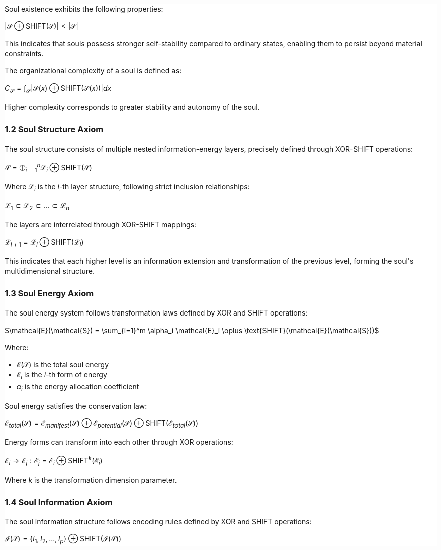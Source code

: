 Soul existence exhibits the following properties:

$`|\mathcal{S} \oplus \text{SHIFT}(\mathcal{S})| < |\mathcal{S}|`$

This indicates that souls possess stronger self-stability compared to ordinary states, enabling them to persist beyond material constraints.

The organizational complexity of a soul is defined as:

$`C_{\mathcal{S}} = \int_{\mathcal{S}} |\mathcal{S}(x) \oplus \text{SHIFT}(\mathcal{S}(x))| dx`$

Higher complexity corresponds to greater stability and autonomy of the soul.

### 1.2 Soul Structure Axiom

The soul structure consists of multiple nested information-energy layers, precisely defined through XOR-SHIFT operations:

$`\mathcal{S} = \bigoplus_{i=1}^n \mathcal{L}_i \oplus \text{SHIFT}(\mathcal{S})`$

Where $`\mathcal{L}_i`$ is the $`i`$-th layer structure, following strict inclusion relationships:

$`\mathcal{L}_1 \subset \mathcal{L}_2 \subset ... \subset \mathcal{L}_n`$

The layers are interrelated through XOR-SHIFT mappings:

$`\mathcal{L}_{i+1} = \mathcal{L}_i \oplus \text{SHIFT}(\mathcal{L}_i)`$

This indicates that each higher level is an information extension and transformation of the previous level, forming the soul's multidimensional structure.

### 1.3 Soul Energy Axiom

The soul energy system follows transformation laws defined by XOR and SHIFT operations:

$`\mathcal{E}(\mathcal{S}) = \sum_{i=1}^m \alpha_i \mathcal{E}_i \oplus \text{SHIFT}(\mathcal{E}(\mathcal{S}))`$

Where:
- $`\mathcal{E}(\mathcal{S})`$ is the total soul energy
- $`\mathcal{E}_i`$ is the $`i`$-th form of energy
- $`\alpha_i`$ is the energy allocation coefficient

Soul energy satisfies the conservation law:

$`\mathcal{E}_{total}(\mathcal{S}) = \mathcal{E}_{manifest}(\mathcal{S}) \oplus \mathcal{E}_{potential}(\mathcal{S}) \oplus \text{SHIFT}(\mathcal{E}_{total}(\mathcal{S}))`$

Energy forms can transform into each other through XOR operations:

$`\mathcal{E}_i \rightarrow \mathcal{E}_j: \mathcal{E}_j = \mathcal{E}_i \oplus \text{SHIFT}^k(\mathcal{E}_i)`$

Where $`k`$ is the transformation dimension parameter.

### 1.4 Soul Information Axiom

The soul information structure follows encoding rules defined by XOR and SHIFT operations:

$`\mathcal{I}(\mathcal{S}) = \{I_1, I_2, ..., I_p\} \oplus \text{SHIFT}(\mathcal{I}(\mathcal{S}))`$
